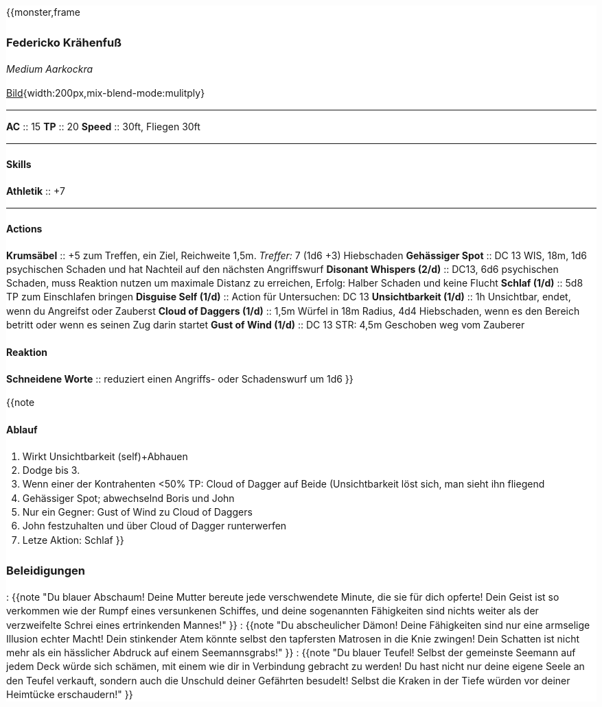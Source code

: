 {{monster,frame
### Federicko Krähenfuß
*Medium Aarkockra*

[Bild](https://i.pinimg.com/564x/f9/1a/00/f91a00325e950d84054a0d4cf954d849.jpg){width:200px,mix-blend-mode:mulitply}
___
**AC** :: 15
**TP** :: 20
**Speed** :: 30ft, Fliegen 30ft 
___
#### Skills
**Athletik** :: +7
___
#### Actions
**Krumsäbel** :: +5 zum Treffen, ein Ziel, Reichweite 1,5m. *Treffer:* 7 (1d6 +3) Hiebschaden
**Gehässiger Spot** :: DC 13 WIS, 18m, 1d6 psychischen Schaden und hat Nachteil auf den nächsten Angriffswurf
**Disonant Whispers (2/d)** :: DC13, 6d6 psychischen Schaden, muss Reaktion nutzen um maximale Distanz zu erreichen, Erfolg: Halber Schaden und keine Flucht
**Schlaf (1/d)** :: 5d8 TP zum Einschlafen bringen
**Disguise Self (1/d)** :: Action für Untersuchen: DC 13
**Unsichtbarkeit (1/d)** :: 1h Unsichtbar, endet, wenn du Angreifst oder Zauberst
**Cloud of Daggers (1/d)** ::  1,5m Würfel in 18m Radius, 4d4 Hiebschaden, wenn es den Bereich betritt oder wenn es seinen Zug darin startet
**Gust of Wind (1/d)** :: DC 13 STR: 4,5m Geschoben weg vom Zauberer
#### Reaktion
**Schneidene Worte** :: reduziert einen Angriffs- oder Schadenswurf um 1d6
}}

{{note
#### Ablauf
1. Wirkt Unsichtbarkeit (self)+Abhauen
2. Dodge bis 3.
3. Wenn einer der Kontrahenten <50% TP: Cloud of Dagger auf Beide (Unsichtbarkeit löst sich, man sieht ihn fliegend 
5. Gehässiger Spot; abwechselnd Boris und John
6. Nur ein Gegner: Gust of Wind zu Cloud of Daggers
8. John festzuhalten und über Cloud of Dagger runterwerfen
9. Letze Aktion: Schlaf
}}
### Beleidigungen
:
{{note
"Du blauer Abschaum! Deine Mutter bereute jede verschwendete Minute, die sie für dich opferte! Dein Geist ist so verkommen wie der Rumpf eines versunkenen Schiffes, und deine sogenannten Fähigkeiten sind nichts weiter als der verzweifelte Schrei eines ertrinkenden Mannes!"
}}
:
{{note
"Du abscheulicher Dämon! Deine Fähigkeiten sind nur eine armselige Illusion echter Macht! Dein stinkender Atem könnte selbst den tapfersten Matrosen in die Knie zwingen! Dein Schatten ist nicht mehr als ein hässlicher Abdruck auf einem Seemannsgrabs!"
}}
:
{{note
"Du blauer Teufel! Selbst der gemeinste Seemann auf jedem Deck würde sich schämen, mit einem wie dir in Verbindung gebracht zu werden! Du hast nicht nur deine eigene Seele an den Teufel verkauft, sondern auch die Unschuld deiner  Gefährten besudelt! Selbst die Kraken in der Tiefe würden vor deiner Heimtücke erschaudern!"
}}